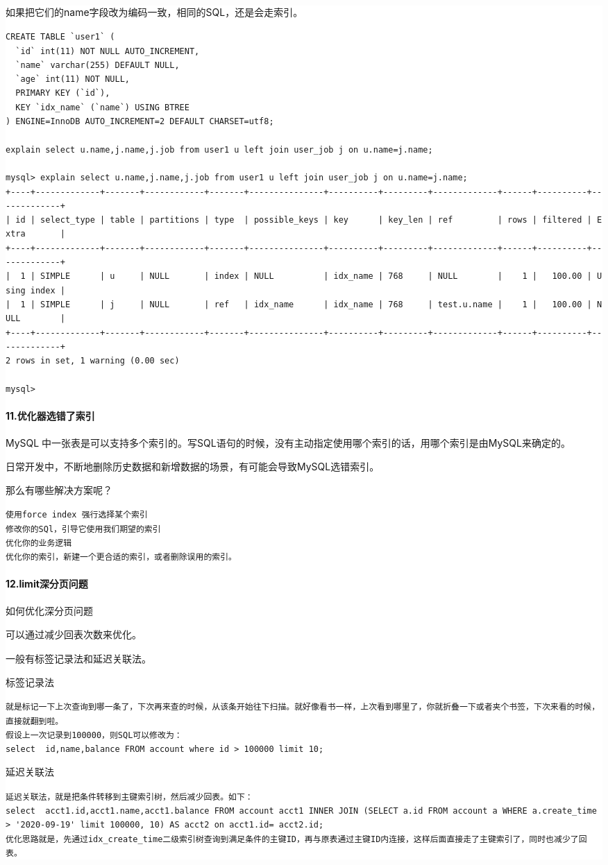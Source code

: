 如果把它们的name字段改为编码一致，相同的SQL，还是会走索引。

```
CREATE TABLE `user1` (
  `id` int(11) NOT NULL AUTO_INCREMENT,
  `name` varchar(255) DEFAULT NULL,
  `age` int(11) NOT NULL,
  PRIMARY KEY (`id`),
  KEY `idx_name` (`name`) USING BTREE
) ENGINE=InnoDB AUTO_INCREMENT=2 DEFAULT CHARSET=utf8;

explain select u.name,j.name,j.job from user1 u left join user_job j on u.name=j.name;

mysql> explain select u.name,j.name,j.job from user1 u left join user_job j on u.name=j.name;
+----+-------------+-------+------------+-------+---------------+----------+---------+-------------+------+----------+-------------+
| id | select_type | table | partitions | type  | possible_keys | key      | key_len | ref         | rows | filtered | Extra       |
+----+-------------+-------+------------+-------+---------------+----------+---------+-------------+------+----------+-------------+
|  1 | SIMPLE      | u     | NULL       | index | NULL          | idx_name | 768     | NULL        |    1 |   100.00 | Using index |
|  1 | SIMPLE      | j     | NULL       | ref   | idx_name      | idx_name | 768     | test.u.name |    1 |   100.00 | NULL        |
+----+-------------+-------+------------+-------+---------------+----------+---------+-------------+------+----------+-------------+
2 rows in set, 1 warning (0.00 sec)

mysql> 
```

#### 11.优化器选错了索引

MySQL 中一张表是可以支持多个索引的。写SQL语句的时候，没有主动指定使用哪个索引的话，用哪个索引是由MySQL来确定的。

日常开发中，不断地删除历史数据和新增数据的场景，有可能会导致MySQL选错索引。

那么有哪些解决方案呢？
```
使用force index 强行选择某个索引
修改你的SQl，引导它使用我们期望的索引
优化你的业务逻辑
优化你的索引，新建一个更合适的索引，或者删除误用的索引。
```

#### 12.limit深分页问题

如何优化深分页问题

可以通过减少回表次数来优化。

一般有标签记录法和延迟关联法。

标签记录法
```
就是标记一下上次查询到哪一条了，下次再来查的时候，从该条开始往下扫描。就好像看书一样，上次看到哪里了，你就折叠一下或者夹个书签，下次来看的时候，直接就翻到啦。
假设上一次记录到100000，则SQL可以修改为：
select  id,name,balance FROM account where id > 100000 limit 10;
```
延迟关联法
```
延迟关联法，就是把条件转移到主键索引树，然后减少回表。如下：
select  acct1.id,acct1.name,acct1.balance FROM account acct1 INNER JOIN (SELECT a.id FROM account a WHERE a.create_time > '2020-09-19' limit 100000, 10) AS acct2 on acct1.id= acct2.id;
优化思路就是，先通过idx_create_time二级索引树查询到满足条件的主键ID，再与原表通过主键ID内连接，这样后面直接走了主键索引了，同时也减少了回表。
```
